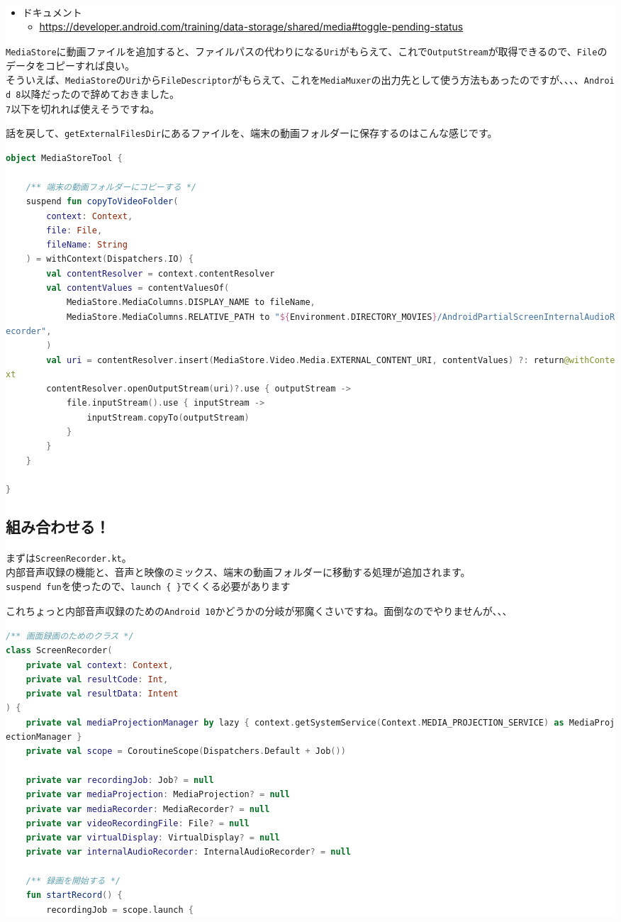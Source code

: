 - ドキュメント
    - https://developer.android.com/training/data-storage/shared/media#toggle-pending-status

`MediaStore`に動画ファイルを追加すると、ファイルパスの代わりになる`Uri`がもらえて、これで`OutputStream`が取得できるので、`File`のデータをコピーすれば良い。  
そういえば、`MediaStore`の`Uri`から`FileDescriptor`がもらえて、これを`MediaMuxer`の出力先として使う方法もあったのですが、、、、`Android 8`以降だったので辞めておきました。  
`7`以下を切れれば使えそうですね。

話を戻して、`getExternalFilesDir`にあるファイルを、端末の動画フォルダーに保存するのはこんな感じです。  

```kotlin
object MediaStoreTool {

    /** 端末の動画フォルダーにコピーする */
    suspend fun copyToVideoFolder(
        context: Context,
        file: File,
        fileName: String
    ) = withContext(Dispatchers.IO) {
        val contentResolver = context.contentResolver
        val contentValues = contentValuesOf(
            MediaStore.MediaColumns.DISPLAY_NAME to fileName,
            MediaStore.MediaColumns.RELATIVE_PATH to "${Environment.DIRECTORY_MOVIES}/AndroidPartialScreenInternalAudioRecorder",
        )
        val uri = contentResolver.insert(MediaStore.Video.Media.EXTERNAL_CONTENT_URI, contentValues) ?: return@withContext
        contentResolver.openOutputStream(uri)?.use { outputStream ->
            file.inputStream().use { inputStream ->
                inputStream.copyTo(outputStream)
            }
        }
    }

}
```

## 組み合わせる！
まずは`ScreenRecorder.kt`。  
内部音声収録の機能と、音声と映像のミックス、端末の動画フォルダーに移動する処理が追加されます。  
`suspend fun`を使ったので、`launch { }`でくくる必要があります

これちょっと内部音声収録のための`Android 10`かどうかの分岐が邪魔くさいですね。面倒なのでやりませんが、、、

```kotlin
/** 画面録画のためのクラス */
class ScreenRecorder(
    private val context: Context,
    private val resultCode: Int,
    private val resultData: Intent
) {
    private val mediaProjectionManager by lazy { context.getSystemService(Context.MEDIA_PROJECTION_SERVICE) as MediaProjectionManager }
    private val scope = CoroutineScope(Dispatchers.Default + Job())

    private var recordingJob: Job? = null
    private var mediaProjection: MediaProjection? = null
    private var mediaRecorder: MediaRecorder? = null
    private var videoRecordingFile: File? = null
    private var virtualDisplay: VirtualDisplay? = null
    private var internalAudioRecorder: InternalAudioRecorder? = null

    /** 録画を開始する */
    fun startRecord() {
        recordingJob = scope.launch {
```